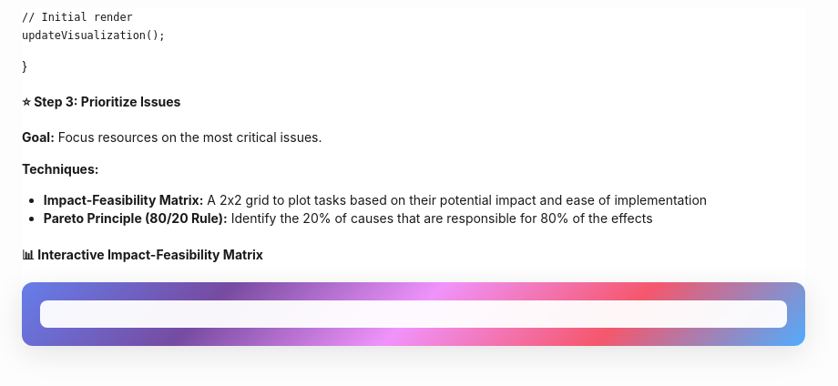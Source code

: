     // Initial render
    updateVisualization();
}
</script>

#### ⭐ Step 3: Prioritize Issues

**Goal:** Focus resources on the most critical issues.

**Techniques:**

- **Impact-Feasibility Matrix:** A 2x2 grid to plot tasks based on their potential impact and ease of implementation
- **Pareto Principle (80/20 Rule):** Identify the 20% of causes that are responsible for 80% of the effects

#### 📊 Interactive Impact-Feasibility Matrix

<div style="background: linear-gradient(135deg, #667eea 0%, #764ba2 25%, #f093fb 50%, #f5576c 75%, #4facfe 100%); padding: 20px; border-radius: 12px; margin: 20px 0; box-shadow: 0 8px 32px rgba(0,0,0,0.1);">
<div id="impact-feasibility-container" style="background: rgba(255,255,255,0.95); border-radius: 8px; padding: 15px;"></div>
</div>

<script is:inline>
if (typeof d3 === 'undefined') {
    const script = document.createElement('script');
    script.src = 'https://d3js.org/d3.v7.min.js';
    script.onload = function() {
        initImpactFeasibilityViz();
    };
    document.head.appendChild(script);
} else {
    initImpactFeasibilityViz();
}

function initImpactFeasibilityViz() {
    const container = d3.select("#impact-feasibility-container");
    const width = 600;
    const height = 500;
    const margin = {top: 50, right: 50, bottom: 80, left: 80};
    const innerWidth = width - margin.left - margin.right;
    const innerHeight = height - margin.top - margin.bottom;
    
    const svg = container.append("svg")
        .attr("viewBox", `0 0 ${width} ${height}`)
        .style("width", "100%")
        .style("height", "auto");
    
    // Add title
    svg.append("text")
        .attr("x", width/2)
        .attr("y", 25)
        .attr("text-anchor", "middle")
        .style("font-size", "18px")
        .style("font-weight", "bold")
        .style("fill", "#2d3436")
        .text("Impact-Feasibility Priority Matrix");
    